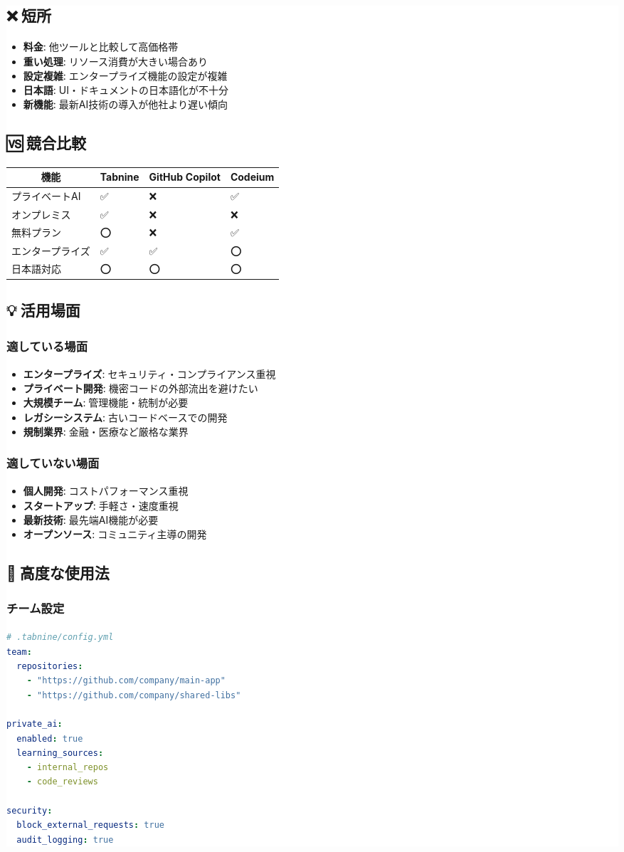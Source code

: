 ## ❌ 短所

- **料金**: 他ツールと比較して高価格帯
- **重い処理**: リソース消費が大きい場合あり
- **設定複雑**: エンタープライズ機能の設定が複雑
- **日本語**: UI・ドキュメントの日本語化が不十分
- **新機能**: 最新AI技術の導入が他社より遅い傾向

## 🆚 競合比較

| 機能 | Tabnine | GitHub Copilot | Codeium |
|------|---------|----------------|---------|
| プライベートAI | ✅ | ❌ | ✅ |
| オンプレミス | ✅ | ❌ | ❌ |
| 無料プラン | ⭕ | ❌ | ✅ |
| エンタープライズ | ✅ | ✅ | ⭕ |
| 日本語対応 | ⭕ | ⭕ | ⭕ |

## 💡 活用場面

### 適している場面
- **エンタープライズ**: セキュリティ・コンプライアンス重視
- **プライベート開発**: 機密コードの外部流出を避けたい
- **大規模チーム**: 管理機能・統制が必要
- **レガシーシステム**: 古いコードベースでの開発
- **規制業界**: 金融・医療など厳格な業界

### 適していない場面
- **個人開発**: コストパフォーマンス重視
- **スタートアップ**: 手軽さ・速度重視
- **最新技術**: 最先端AI機能が必要
- **オープンソース**: コミュニティ主導の開発

## 🔧 高度な使用法

### チーム設定
```yaml
# .tabnine/config.yml
team:
  repositories:
    - "https://github.com/company/main-app"
    - "https://github.com/company/shared-libs"
  
private_ai:
  enabled: true
  learning_sources:
    - internal_repos
    - code_reviews
  
security:
  block_external_requests: true
  audit_logging: true
```
